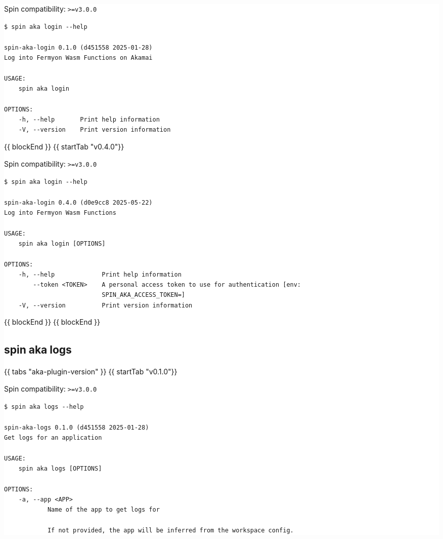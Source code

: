 Spin compatibility: `>=v3.0.0`



```console
$ spin aka login --help

spin-aka-login 0.1.0 (d451558 2025-01-28)
Log into Fermyon Wasm Functions on Akamai

USAGE:
    spin aka login

OPTIONS:
    -h, --help       Print help information
    -V, --version    Print version information

```

{{ blockEnd }}
{{ startTab "v0.4.0"}}

Spin compatibility: `>=v3.0.0`



```console
$ spin aka login --help

spin-aka-login 0.4.0 (d0e9cc8 2025-05-22)
Log into Fermyon Wasm Functions

USAGE:
    spin aka login [OPTIONS]

OPTIONS:
    -h, --help             Print help information
        --token <TOKEN>    A personal access token to use for authentication [env:
                           SPIN_AKA_ACCESS_TOKEN=]
    -V, --version          Print version information

```

{{ blockEnd }}
{{ blockEnd }}


## spin aka logs

{{ tabs "aka-plugin-version" }}
{{ startTab "v0.1.0"}}

Spin compatibility: `>=v3.0.0`



```console
$ spin aka logs --help

spin-aka-logs 0.1.0 (d451558 2025-01-28)
Get logs for an application

USAGE:
    spin aka logs [OPTIONS]

OPTIONS:
    -a, --app <APP>
            Name of the app to get logs for
            
            If not provided, the app will be inferred from the workspace config.

```